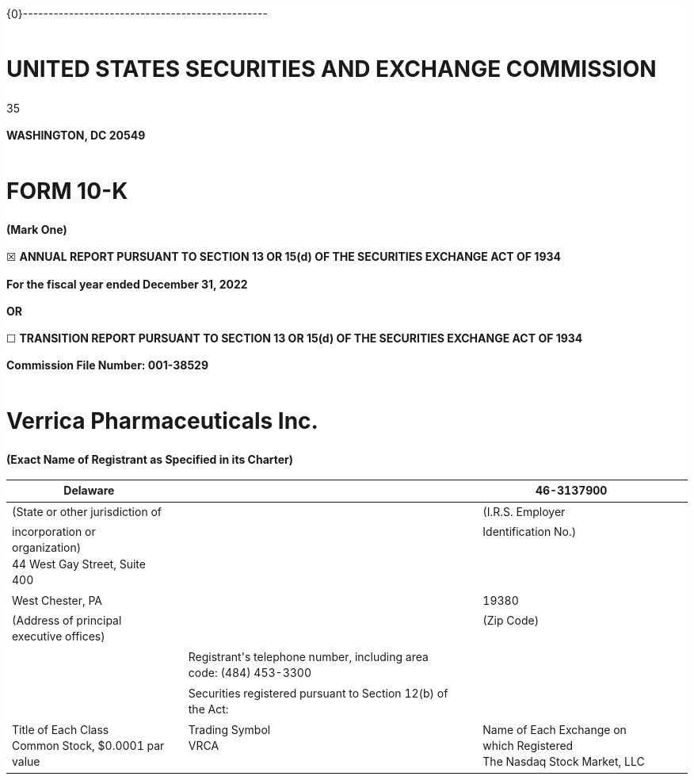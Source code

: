 {0}------------------------------------------------

# **UNITED STATES SECURITIES AND EXCHANGE COMMISSION**

35

**WASHINGTON, DC 20549**

# **FORM 10-K**

**(Mark One)**

☒ **ANNUAL REPORT PURSUANT TO SECTION 13 OR 15(d) OF THE SECURITIES EXCHANGE ACT OF 1934**

**For the fiscal year ended December 31, 2022**

**OR**

☐ **TRANSITION REPORT PURSUANT TO SECTION 13 OR 15(d) OF THE SECURITIES EXCHANGE ACT OF 1934**

**Commission File Number: 001-38529**

# **Verrica Pharmaceuticals Inc.**

**(Exact Name of Registrant as Specified in its Charter)**

| Delaware                                                                                                                                                                                                                                                                                                                                                                  |               |                                                                    |                   | 46-3137900                                                                |   |  |
|---------------------------------------------------------------------------------------------------------------------------------------------------------------------------------------------------------------------------------------------------------------------------------------------------------------------------------------------------------------------------|---------------|--------------------------------------------------------------------|-------------------|---------------------------------------------------------------------------|---|--|
| (State or other jurisdiction of                                                                                                                                                                                                                                                                                                                                           |               |                                                                    |                   | (I.R.S. Employer                                                          |   |  |
| incorporation or organization)<br>44 West Gay Street, Suite 400                                                                                                                                                                                                                                                                                                           |               |                                                                    |                   | Identification No.)                                                       |   |  |
| West Chester, PA                                                                                                                                                                                                                                                                                                                                                          |               |                                                                    |                   | 19380                                                                     |   |  |
| (Address of principal executive offices)                                                                                                                                                                                                                                                                                                                                  |               |                                                                    |                   | (Zip Code)                                                                |   |  |
|                                                                                                                                                                                                                                                                                                                                                                           |               | Registrant's telephone number, including area code: (484) 453-3300 |                   |                                                                           |   |  |
|                                                                                                                                                                                                                                                                                                                                                                           |               | Securities registered pursuant to Section 12(b) of the Act:        |                   |                                                                           |   |  |
| Title of Each Class<br>Common Stock, \$0.0001 par value                                                                                                                                                                                                                                                                                                                   |               | Trading Symbol<br>VRCA                                             |                   | Name of Each Exchange on which Registered<br>The Nasdaq Stock Market, LLC |   |  |